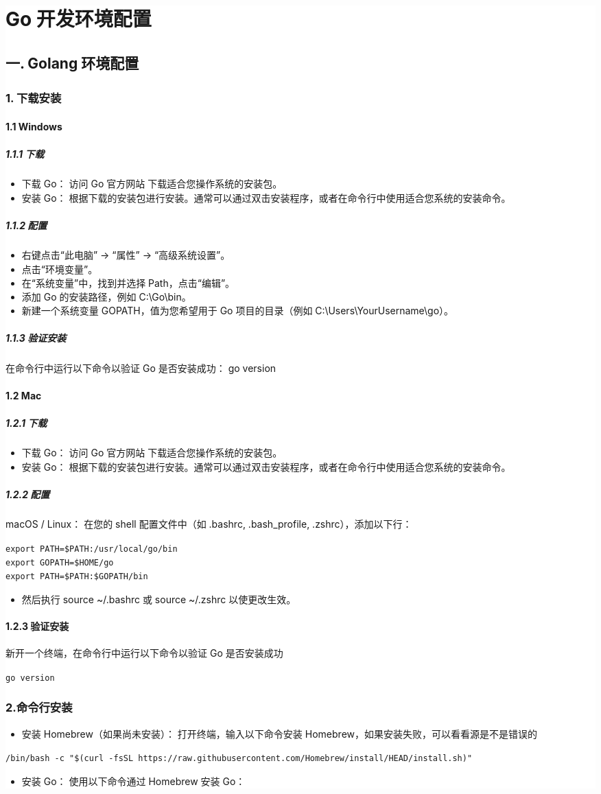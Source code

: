 # Go 开发环境配置
## 一. Golang 环境配置
### 1. 下载安装
#### 1.1 Windows 
##### 1.1.1 下载
- 下载 Go： 访问 Go 官方网站 下载适合您操作系统的安装包。
- 安装 Go： 根据下载的安装包进行安装。通常可以通过双击安装程序，或者在命令行中使用适合您系统的安装命令。
##### 1.1.2 配置
- 右键点击“此电脑” -> “属性” -> “高级系统设置”。
- 点击“环境变量”。
- 在“系统变量”中，找到并选择 Path，点击“编辑”。
- 添加 Go 的安装路径，例如 C:\Go\bin。
- 新建一个系统变量 GOPATH，值为您希望用于 Go 项目的目录（例如 C:\Users\YourUsername\go）。

##### 1.1.3 验证安装
在命令行中运行以下命令以验证 Go 是否安装成功：
go version

#### 1.2 Mac 
##### 1.2.1 下载
- 下载 Go： 访问 Go 官方网站 下载适合您操作系统的安装包。
- 安装 Go： 根据下载的安装包进行安装。通常可以通过双击安装程序，或者在命令行中使用适合您系统的安装命令。

##### 1.2.2 配置
macOS / Linux： 在您的 shell 配置文件中（如 .bashrc, .bash_profile, .zshrc），添加以下行：

```
export PATH=$PATH:/usr/local/go/bin
export GOPATH=$HOME/go
export PATH=$PATH:$GOPATH/bin
```

- 然后执行 source ~/.bashrc 或 source ~/.zshrc 以使更改生效。

#### 1.2.3 验证安装
新开一个终端，在命令行中运行以下命令以验证 Go 是否安装成功

```
go version
```

### 2.命令行安装
- 安装 Homebrew（如果尚未安装）： 打开终端，输入以下命令安装 Homebrew，如果安装失败，可以看看源是不是错误的

```
/bin/bash -c "$(curl -fsSL https://raw.githubusercontent.com/Homebrew/install/HEAD/install.sh)"
```

- 安装 Go： 使用以下命令通过 Homebrew 安装 Go：
